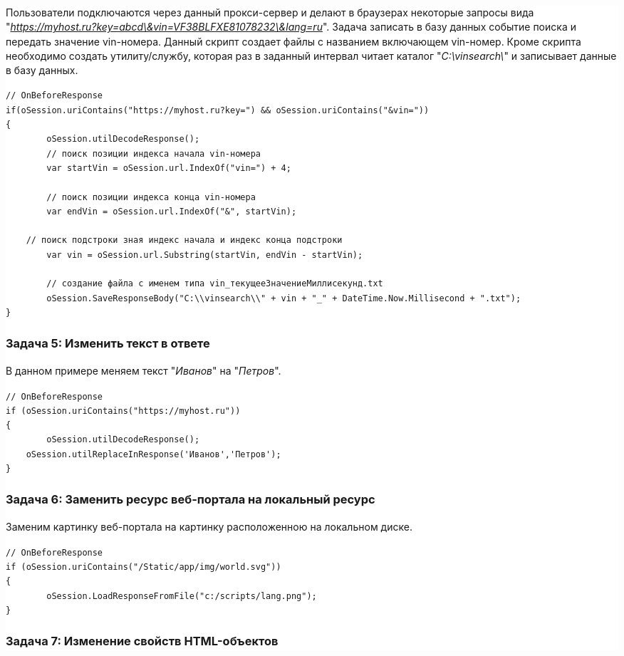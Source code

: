 Пользователи подключаются через данный прокси-сервер и делают в браузерах некоторые запросы вида "_https://myhost.ru?key=abcd\&vin=VF38BLFXE81078232\&lang=ru_". Задача записать в базу данных событие поиска и передать значение vin-номера. Данный скрипт создает файлы с названием включающем vin-номер. Кроме скрипта необходимо создать утилиту/службу, которая раз в заданный интервал читает каталог "_C:\vinsearch\\_" и записывает данные в базу данных.

```
// OnBeforeResponse
if(oSession.uriContains("https://myhost.ru?key=") && oSession.uriContains("&vin="))
{
		oSession.utilDecodeResponse();
		// поиск позиции индекса начала vin-номера
		var startVin = oSession.url.IndexOf("vin=") + 4;

		// поиск позиции индекса конца vin-номера
		var endVin = oSession.url.IndexOf("&", startVin);

  	// поиск подстроки зная индекс начала и индекс конца подстроки
		var vin = oSession.url.Substring(startVin, endVin - startVin);

		// создание файла с именем типа vin_текущееЗначениеМиллисекунд.txt
		oSession.SaveResponseBody("C:\\vinsearch\\" + vin + "_" + DateTime.Now.Millisecond + ".txt");
}
```

### Задача 5: Изменить текст в ответе

В данном примере меняем текст "_Иванов_" на "_Петров_".

```
// OnBeforeResponse
if (oSession.uriContains("https://myhost.ru"))
{
		oSession.utilDecodeResponse();
  	oSession.utilReplaceInResponse('Иванов','Петров');
}
```

### Задача 6: Заменить ресурс веб-портала на локальный ресурс

Заменим картинку веб-портала на картинку расположенною на локальном диске.

```
// OnBeforeResponse
if (oSession.uriContains("/Static/app/img/world.svg"))
{
		oSession.LoadResponseFromFile("c:/scripts/lang.png");	
}
```

### Задача 7: Изменение свойств HTML-объектов
